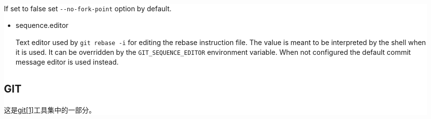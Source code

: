   If set to false set `--no-fork-point` option by default.

- sequence.editor

  Text editor used by `git rebase -i` for editing the rebase instruction file. The value is meant to be interpreted by the shell when it is used. It can be overridden by the `GIT_SEQUENCE_EDITOR` environment variable. When not configured the default commit message editor is used instead.

## GIT

  这是[git[1]](../../Git)工具集中的一部分。